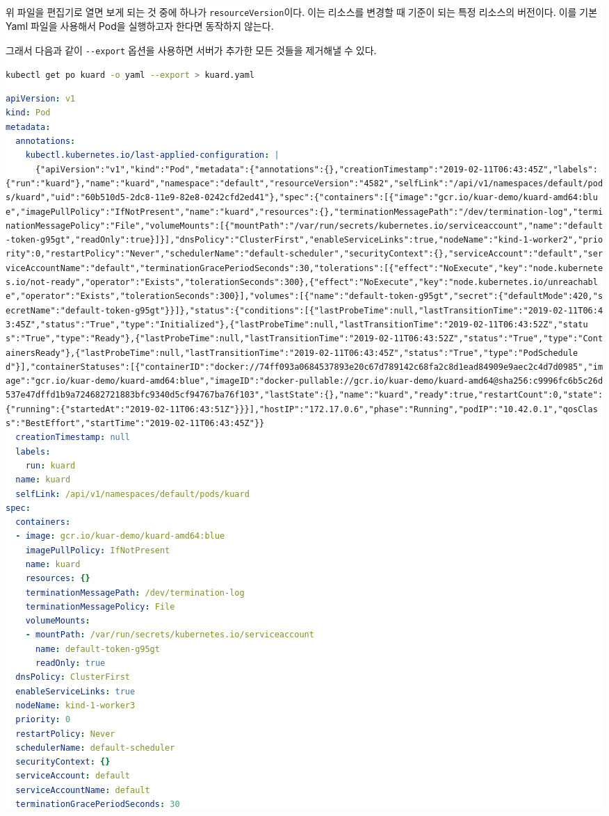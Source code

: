 위 파일을 편집기로 열면 보게 되는 것 중에 하나가 `resourceVersion`이다. 이는 리소스를 변경할 때 기준이 되는 특정 리소스의 버전이다. 이를 기본 Yaml 파일을 사용해서 Pod을 실행하고자 한다면 동작하지 않는다.

그래서 다음과 같이 `--export` 옵션을 사용하면 서버가 추가한 모든 것들을 제거해낼 수 있다. 

```sh
kubectl get po kuard -o yaml --export > kuard.yaml
```

```yaml
apiVersion: v1
kind: Pod
metadata:
  annotations:
    kubectl.kubernetes.io/last-applied-configuration: |
      {"apiVersion":"v1","kind":"Pod","metadata":{"annotations":{},"creationTimestamp":"2019-02-11T06:43:45Z","labels":{"run":"kuard"},"name":"kuard","namespace":"default","resourceVersion":"4582","selfLink":"/api/v1/namespaces/default/pods/kuard","uid":"60b510d5-2dc8-11e9-82e8-0242cfd2ed41"},"spec":{"containers":[{"image":"gcr.io/kuar-demo/kuard-amd64:blue","imagePullPolicy":"IfNotPresent","name":"kuard","resources":{},"terminationMessagePath":"/dev/termination-log","terminationMessagePolicy":"File","volumeMounts":[{"mountPath":"/var/run/secrets/kubernetes.io/serviceaccount","name":"default-token-g95gt","readOnly":true}]}],"dnsPolicy":"ClusterFirst","enableServiceLinks":true,"nodeName":"kind-1-worker2","priority":0,"restartPolicy":"Never","schedulerName":"default-scheduler","securityContext":{},"serviceAccount":"default","serviceAccountName":"default","terminationGracePeriodSeconds":30,"tolerations":[{"effect":"NoExecute","key":"node.kubernetes.io/not-ready","operator":"Exists","tolerationSeconds":300},{"effect":"NoExecute","key":"node.kubernetes.io/unreachable","operator":"Exists","tolerationSeconds":300}],"volumes":[{"name":"default-token-g95gt","secret":{"defaultMode":420,"secretName":"default-token-g95gt"}}]},"status":{"conditions":[{"lastProbeTime":null,"lastTransitionTime":"2019-02-11T06:43:45Z","status":"True","type":"Initialized"},{"lastProbeTime":null,"lastTransitionTime":"2019-02-11T06:43:52Z","status":"True","type":"Ready"},{"lastProbeTime":null,"lastTransitionTime":"2019-02-11T06:43:52Z","status":"True","type":"ContainersReady"},{"lastProbeTime":null,"lastTransitionTime":"2019-02-11T06:43:45Z","status":"True","type":"PodScheduled"}],"containerStatuses":[{"containerID":"docker://74ff093a0684537893e20c67d789142c68fa2c8d1ead84909e9aec2c4d7d0985","image":"gcr.io/kuar-demo/kuard-amd64:blue","imageID":"docker-pullable://gcr.io/kuar-demo/kuard-amd64@sha256:c9996fc6b5c26d537e47dffd1b9a724682721883bfc9340d5cf94767ba76f103","lastState":{},"name":"kuard","ready":true,"restartCount":0,"state":{"running":{"startedAt":"2019-02-11T06:43:51Z"}}}],"hostIP":"172.17.0.6","phase":"Running","podIP":"10.42.0.1","qosClass":"BestEffort","startTime":"2019-02-11T06:43:45Z"}}
  creationTimestamp: null
  labels:
    run: kuard
  name: kuard
  selfLink: /api/v1/namespaces/default/pods/kuard
spec:
  containers:
  - image: gcr.io/kuar-demo/kuard-amd64:blue
    imagePullPolicy: IfNotPresent
    name: kuard
    resources: {}
    terminationMessagePath: /dev/termination-log
    terminationMessagePolicy: File
    volumeMounts:
    - mountPath: /var/run/secrets/kubernetes.io/serviceaccount
      name: default-token-g95gt
      readOnly: true
  dnsPolicy: ClusterFirst
  enableServiceLinks: true
  nodeName: kind-1-worker3
  priority: 0
  restartPolicy: Never
  schedulerName: default-scheduler
  securityContext: {}
  serviceAccount: default
  serviceAccountName: default
  terminationGracePeriodSeconds: 30
```